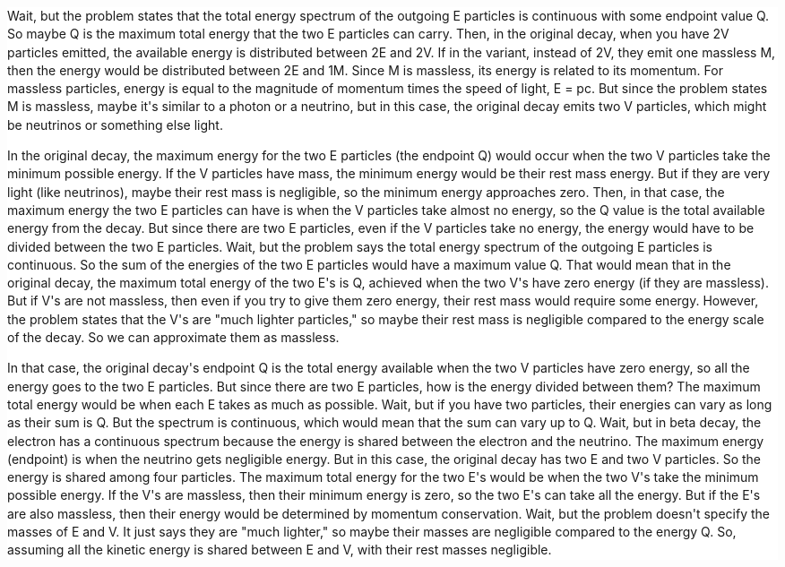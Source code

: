 Wait, but the problem states that the total energy spectrum of the outgoing E particles is continuous with some endpoint value Q. So maybe Q is the maximum total energy that the two E particles can carry. Then, in the original decay, when you have 2V particles emitted, the available energy is distributed between 2E and 2V. If in the variant, instead of 2V, they emit one massless M, then the energy would be distributed between 2E and 1M. Since M is massless, its energy is related to its momentum. For massless particles, energy is equal to the magnitude of momentum times the speed of light, E = pc. But since the problem states M is massless, maybe it's similar to a photon or a neutrino, but in this case, the original decay emits two V particles, which might be neutrinos or something else light.

In the original decay, the maximum energy for the two E particles (the endpoint Q) would occur when the two V particles take the minimum possible energy. If the V particles have mass, the minimum energy would be their rest mass energy. But if they are very light (like neutrinos), maybe their rest mass is negligible, so the minimum energy approaches zero. Then, in that case, the maximum energy the two E particles can have is when the V particles take almost no energy, so the Q value is the total available energy from the decay. But since there are two E particles, even if the V particles take no energy, the energy would have to be divided between the two E particles. Wait, but the problem says the total energy spectrum of the outgoing E particles is continuous. So the sum of the energies of the two E particles would have a maximum value Q. That would mean that in the original decay, the maximum total energy of the two E's is Q, achieved when the two V's have zero energy (if they are massless). But if V's are not massless, then even if you try to give them zero energy, their rest mass would require some energy. However, the problem states that the V's are "much lighter particles," so maybe their rest mass is negligible compared to the energy scale of the decay. So we can approximate them as massless.

In that case, the original decay's endpoint Q is the total energy available when the two V particles have zero energy, so all the energy goes to the two E particles. But since there are two E particles, how is the energy divided between them? The maximum total energy would be when each E takes as much as possible. Wait, but if you have two particles, their energies can vary as long as their sum is Q. But the spectrum is continuous, which would mean that the sum can vary up to Q. Wait, but in beta decay, the electron has a continuous spectrum because the energy is shared between the electron and the neutrino. The maximum energy (endpoint) is when the neutrino gets negligible energy. But in this case, the original decay has two E and two V particles. So the energy is shared among four particles. The maximum total energy for the two E's would be when the two V's take the minimum possible energy. If the V's are massless, then their minimum energy is zero, so the two E's can take all the energy. But if the E's are also massless, then their energy would be determined by momentum conservation. Wait, but the problem doesn't specify the masses of E and V. It just says they are "much lighter," so maybe their masses are negligible compared to the energy Q. So, assuming all the kinetic energy is shared between E and V, with their rest masses negligible.
